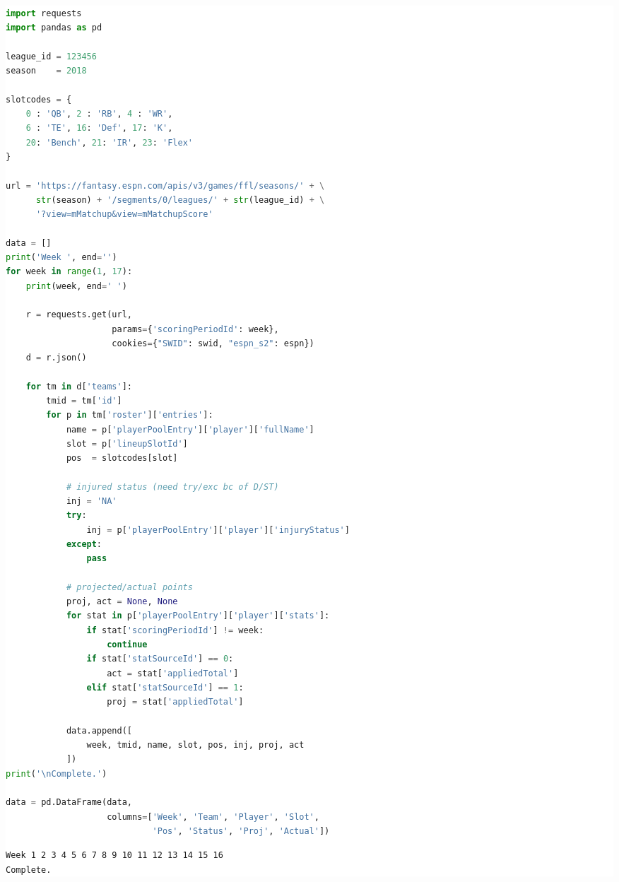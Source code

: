 ```python
import requests
import pandas as pd

league_id = 123456
season    = 2018

slotcodes = {
    0 : 'QB', 2 : 'RB', 4 : 'WR',
    6 : 'TE', 16: 'Def', 17: 'K',
    20: 'Bench', 21: 'IR', 23: 'Flex'
}

url = 'https://fantasy.espn.com/apis/v3/games/ffl/seasons/' + \
      str(season) + '/segments/0/leagues/' + str(league_id) + \
      '?view=mMatchup&view=mMatchupScore'

data = []
print('Week ', end='')
for week in range(1, 17):
    print(week, end=' ')

    r = requests.get(url,
                     params={'scoringPeriodId': week},
                     cookies={"SWID": swid, "espn_s2": espn})
    d = r.json()
    
    for tm in d['teams']:
        tmid = tm['id']
        for p in tm['roster']['entries']:
            name = p['playerPoolEntry']['player']['fullName']
            slot = p['lineupSlotId']
            pos  = slotcodes[slot]

            # injured status (need try/exc bc of D/ST)
            inj = 'NA'
            try:
                inj = p['playerPoolEntry']['player']['injuryStatus']
            except:
                pass

            # projected/actual points
            proj, act = None, None
            for stat in p['playerPoolEntry']['player']['stats']:
                if stat['scoringPeriodId'] != week:
                    continue
                if stat['statSourceId'] == 0:
                    act = stat['appliedTotal']
                elif stat['statSourceId'] == 1:
                    proj = stat['appliedTotal']

            data.append([
                week, tmid, name, slot, pos, inj, proj, act
            ])
print('\nComplete.')

data = pd.DataFrame(data, 
                    columns=['Week', 'Team', 'Player', 'Slot', 
                             'Pos', 'Status', 'Proj', 'Actual'])
```
```
Week 1 2 3 4 5 6 7 8 9 10 11 12 13 14 15 16 
Complete.
```
